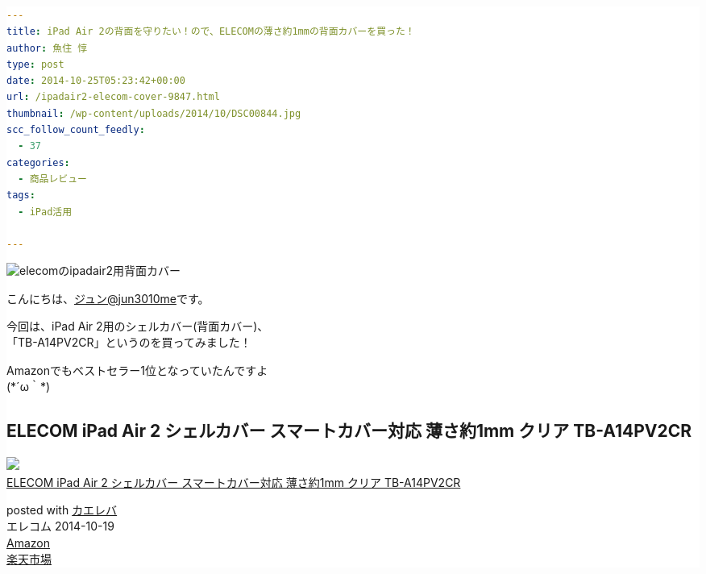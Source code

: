 ```yaml
---
title: iPad Air 2の背面を守りたい！ので、ELECOMの薄さ約1mmの背面カバーを買った！
author: 魚住 惇
type: post
date: 2014-10-25T05:23:42+00:00
url: /ipadair2-elecom-cover-9847.html
thumbnail: /wp-content/uploads/2014/10/DSC00844.jpg
scc_follow_count_feedly:
  - 37
categories:
  - 商品レビュー
tags:
  - iPad活用

---
```

<img decoding="async" loading="lazy" src="/wp-content/uploads/2014/10/DSC00844.jpg" alt="elecomのipadair2用背面カバー" title="DSC00844.JPG" border="0" width="600" height="398" />

こんにちは、[ジュン@jun3010me][1]です。

今回は、iPad Air 2用のシェルカバー(背面カバー)、  
「TB-A14PV2CR」というのを買ってみました！

Amazonでもベストセラー1位となっていたんですよ  
(\*´ω｀\*)

## ELECOM iPad Air 2 シェルカバー スマートカバー対応 薄さ約1mm クリア TB-A14PV2CR

<div class="kaerebalink-box">
  <div class="kaerebalink-image">
    <a href="http://www.amazon.co.jp/exec/obidos/ASIN/B00OB7EK86/jn050191-22/ref=nosim/" rel="nofollow" target="_blank"><img decoding="async" src="http://ecx.images-amazon.com/images/I/41aQlaAM--L._SL160_.jpg" style="border: none;" /></a>
  </div>
  <div class="kaerebalink-info">
    <div class="kaerebalink-name">
      <a href="http://www.amazon.co.jp/exec/obidos/ASIN/B00OB7EK86/jn050191-22/ref=nosim/" rel="nofollow" target="_blank">ELECOM iPad Air 2 シェルカバー スマートカバー対応 薄さ約1mm クリア TB-A14PV2CR</a></p>
      <div class="kaerebalink-powered-date">
        posted with <a href="http://kaereba.com" rel="nofollow" target="_blank">カエレバ</a>
      </div>
    </div>
    <div class="kaerebalink-detail">
      エレコム 2014-10-19
    </div>
    <div class="kaerebalink-link1">
      <div class="shoplinkamazon">
        <a href="http://www.amazon.co.jp/gp/search?keywords=TB-A14PV2CR&#038;__mk_ja_JP=%83J%83%5E%83J%83i&#038;tag=jn050191-22" rel="nofollow" target="_blank" title="アマゾン" >Amazon</a>
      </div>
      <div class="shoplinkrakuten">
        <a href="http://hb.afl.rakuten.co.jp/hgc/10ef1d94.c90f9829.10ef1d95.53606a39/?pc=http%3A%2F%2Fsearch.rakuten.co.jp%2Fsearch%2Fmall%2FTB-A14PV2CR%2F-%2Ff.1-p.1-s.1-sf.0-st.A-v.2%3Fx%3D0%26scid%3Daf_ich_link_urltxt%26m%3Dhttp%3A%2F%2Fm.rakuten.co.jp%2F" rel="nofollow" target="_blank" title="楽天市場" >楽天市場</a>
      </div>
    </div>
  </div>
  <div class="booklink-footer" style="clear: left">
  </div>
</div>


 [1]: https://twitter.com/jun3010me